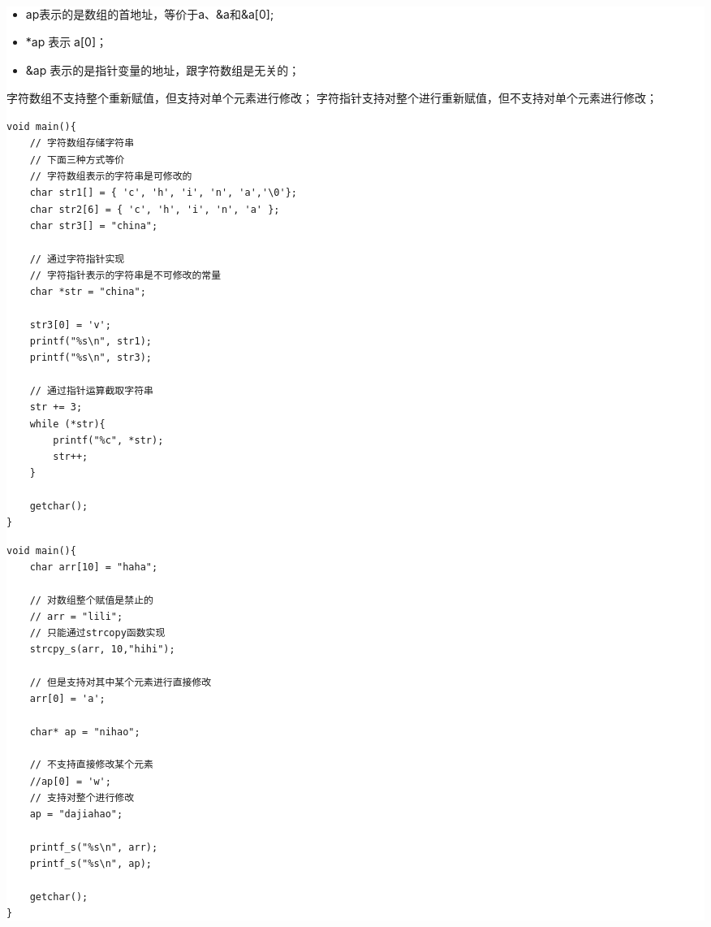 - ap表示的是数组的首地址，等价于a、&a和&a[0];

- *ap 表示 a[0]；

- &ap 表示的是指针变量的地址，跟字符数组是无关的；

字符数组不支持整个重新赋值，但支持对单个元素进行修改；
字符指针支持对整个进行重新赋值，但不支持对单个元素进行修改；
```
void main(){
	// 字符数组存储字符串
	// 下面三种方式等价
	// 字符数组表示的字符串是可修改的
	char str1[] = { 'c', 'h', 'i', 'n', 'a','\0'};
	char str2[6] = { 'c', 'h', 'i', 'n', 'a' };
	char str3[] = "china";

	// 通过字符指针实现
	// 字符指针表示的字符串是不可修改的常量
	char *str = "china";

	str3[0] = 'v';
	printf("%s\n", str1);
	printf("%s\n", str3);

	// 通过指针运算截取字符串
	str += 3;
	while (*str){
		printf("%c", *str);
		str++;
	}

	getchar();
}
```

```
void main(){
	char arr[10] = "haha";

	// 对数组整个赋值是禁止的
	// arr = "lili";
	// 只能通过strcopy函数实现
	strcpy_s(arr, 10,"hihi");

	// 但是支持对其中某个元素进行直接修改
	arr[0] = 'a';

	char* ap = "nihao";

	// 不支持直接修改某个元素
	//ap[0] = 'w';
	// 支持对整个进行修改
	ap = "dajiahao";

	printf_s("%s\n", arr);
	printf_s("%s\n", ap);

	getchar();
}
```
